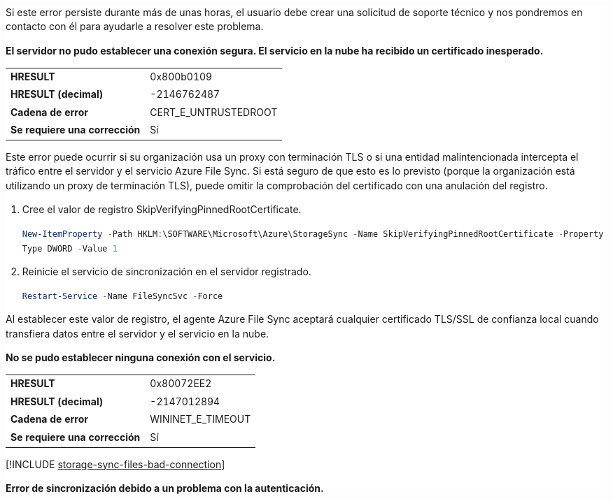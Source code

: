 Si este error persiste durante más de unas horas, el usuario debe crear una solicitud de soporte técnico y nos pondremos en contacto con él para ayudarle a resolver este problema.

<a id="-2146762487"></a>**El servidor no pudo establecer una conexión segura. El servicio en la nube ha recibido un certificado inesperado.**  

| | |
|-|-|
| **HRESULT** | 0x800b0109 |
| **HRESULT (decimal)** | -2146762487 |
| **Cadena de error** | CERT_E_UNTRUSTEDROOT |
| **Se requiere una corrección** | Sí |

Este error puede ocurrir si su organización usa un proxy con terminación TLS o si una entidad malintencionada intercepta el tráfico entre el servidor y el servicio Azure File Sync. Si está seguro de que esto es lo previsto (porque la organización está utilizando un proxy de terminación TLS), puede omitir la comprobación del certificado con una anulación del registro.

1. Cree el valor de registro SkipVerifyingPinnedRootCertificate.

    ```powershell
    New-ItemProperty -Path HKLM:\SOFTWARE\Microsoft\Azure\StorageSync -Name SkipVerifyingPinnedRootCertificate -PropertyType DWORD -Value 1
    ```

2. Reinicie el servicio de sincronización en el servidor registrado.

    ```powershell
    Restart-Service -Name FileSyncSvc -Force
    ```

Al establecer este valor de registro, el agente Azure File Sync aceptará cualquier certificado TLS/SSL de confianza local cuando transfiera datos entre el servidor y el servicio en la nube.

<a id="-2147012894"></a>**No se pudo establecer ninguna conexión con el servicio.**  

| | |
|-|-|
| **HRESULT** | 0x80072EE2 |
| **HRESULT (decimal)** | -2147012894 |
| **Cadena de error** | WININET_E_TIMEOUT |
| **Se requiere una corrección** | Sí |

[!INCLUDE [storage-sync-files-bad-connection](../../../includes/storage-sync-files-bad-connection.md)]

<a id="-2134375680"></a>**Error de sincronización debido a un problema con la autenticación.**  

